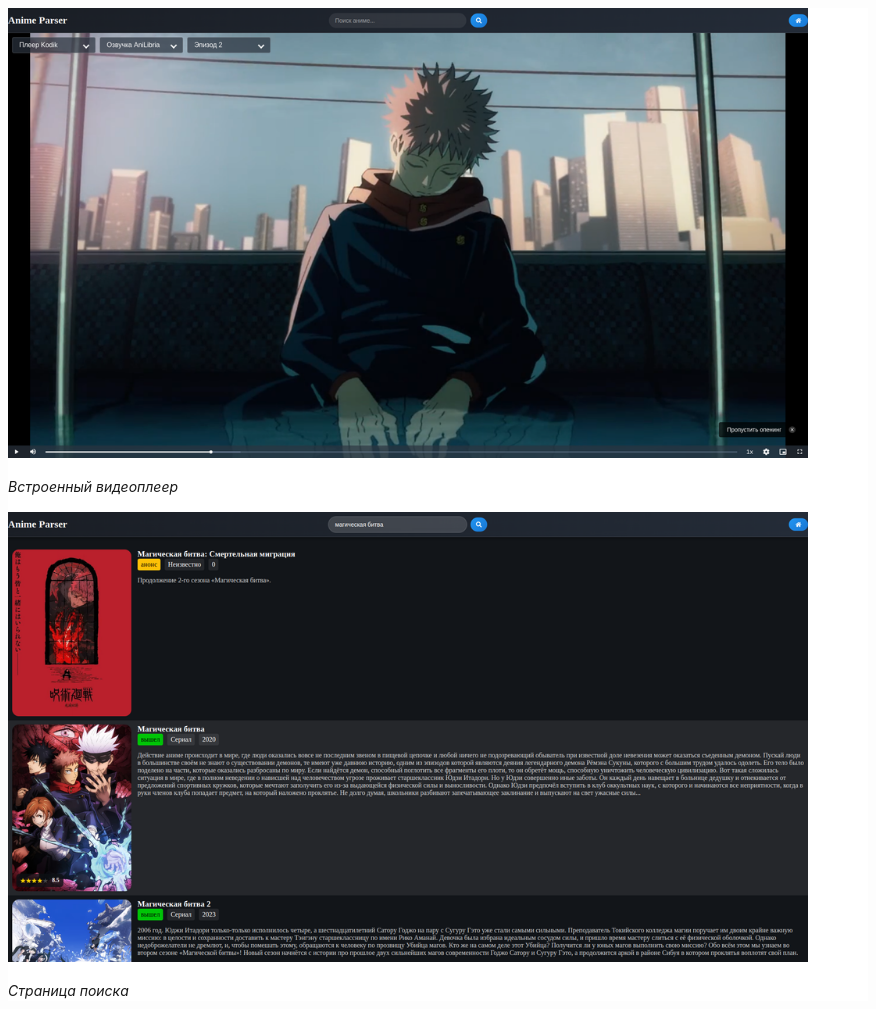   <img src=".github/Screenshots/Player.png" alt="Плеер" width="800"/>
  <p><em>Встроенный видеоплеер</em></p>
  
  <img src=".github/Screenshots/Search.png" alt="Поиск" width="800"/>
  <p><em>Страница поиска</em></p>
